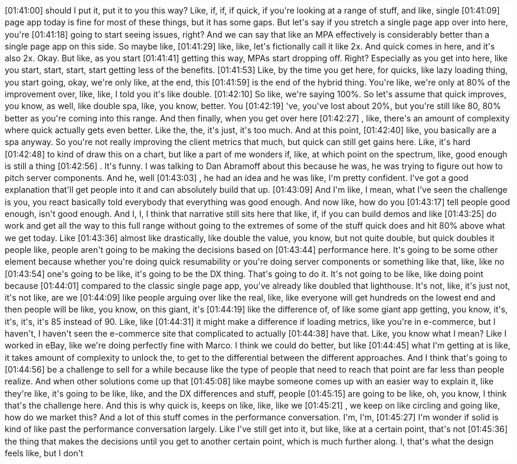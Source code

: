 [01:41:00]  should I put it, put it to you this way? Like, if, if, if quick, if you're looking at a range of stuff, and like, single
[01:41:09]  page app today is fine for most of these things, but it has some gaps. But let's say if you stretch a single page app over into here, you're
[01:41:18]  going to start seeing issues, right? And we can say that like an MPA effectively is considerably better than a single page app on this side. So maybe like,
[01:41:29]  like, like, let's fictionally call it like 2x. And quick comes in here, and it's also 2x. Okay. But like, as you start
[01:41:41]  getting this way, MPAs start dropping off. Right? Especially as you get into here, like you start, start, start, start getting less of the benefits.
[01:41:53]  Like, by the time you get here, for quicks, like lazy loading thing, you start going, okay, we're only like, at the end, this
[01:41:59]  is the end of the hybrid thing. You're like, we're only at 80% of the improvement over, like, like, I told you it's like double.
[01:42:10]  So like, we're saying 100%. So let's assume that quick improves, you know, as well, like double spa, like, you know, better. You
[01:42:19] 've, you've lost about 20%, but you're still like 80, 80% better as you're coming into this range. And then finally, when you get over here
[01:42:27] , like, there's an amount of complexity where quick actually gets even better. Like the, the, it's just, it's too much. And at this point,
[01:42:40]  like, you basically are a spa anyway. So you're not really improving the client metrics that much, but quick can still get gains here. Like, it's hard
[01:42:48]  to kind of draw this on a chart, but like a part of me wonders if, like, at which point on the spectrum, like, good enough is still a thing
[01:42:56] . It's funny. I was talking to Dan Abramoff about this because he was, he was trying to figure out how to pitch server components. And he, well
[01:43:03] , he had an idea and he was like, I'm pretty confident. I've got a good explanation that'll get people into it and can absolutely build that up.
[01:43:09]  And I'm like, I mean, what I've seen the challenge is you, you react basically told everybody that everything was good enough. And now like, how do you
[01:43:17]  tell people good enough, isn't good enough. And I, I, I think that narrative still sits here that like, if, if you can build demos and like
[01:43:25]  do work and get all the way to this full range without going to the extremes of some of the stuff quick does and hit 80% above what we get today. Like
[01:43:36]  almost like drastically, like double the value, you know, but not quite double, but quick doubles it people like, people aren't going to be making the decisions based on
[01:43:44]  performance here. It's going to be some other element because whether you're doing quick resumability or you're doing server components or something like that, like, like no
[01:43:54]  one's going to be like, it's going to be the DX thing. That's going to do it. It's not going to be like, like doing point because
[01:44:01]  compared to the classic single page app, you've already like doubled that lighthouse. It's not, like, it's just not, it's not like, are we
[01:44:09]  like people arguing over like the real, like, like everyone will get hundreds on the lowest end and then people will be like, you know, on this giant, it's
[01:44:19]  like the difference of, of like some giant app getting, you know, it's, it's, it's, it's 85 instead of 90. Like, like
[01:44:31]  it might make a difference if loading metrics, like you're in e-commerce, but I haven't, I haven't seen the e-commerce site that complicated to actually
[01:44:38]  have that. Like, you know what I mean? Like I worked in eBay, like we're doing perfectly fine with Marco. I think we could do better, but like
[01:44:45]  what I'm getting at is like, it takes amount of complexity to unlock the, to get to the differential between the different approaches. And I think that's going to
[01:44:56]  be a challenge to sell for a while because like the type of people that need to reach that point are far less than people realize. And when other solutions come up that
[01:45:08]  like maybe someone comes up with an easier way to explain it, like they're like, it's going to be like, like, and the DX differences and stuff, people
[01:45:15]  are going to be like, oh, you know, I think that's the challenge here. And this is why quick is, keeps on like, like, like we
[01:45:21] , we keep on like circling and going like, how do we market this? And a lot of this stuff comes in the performance conversation. I'm, I'm,
[01:45:27]  I'm wonder if solid is kind of like past the performance conversation largely. Like I've still get into it, but like, like at a certain point, that's not
[01:45:36]  the thing that makes the decisions until you get to another certain point, which is much further along. I, that's what the design feels like, but I don't